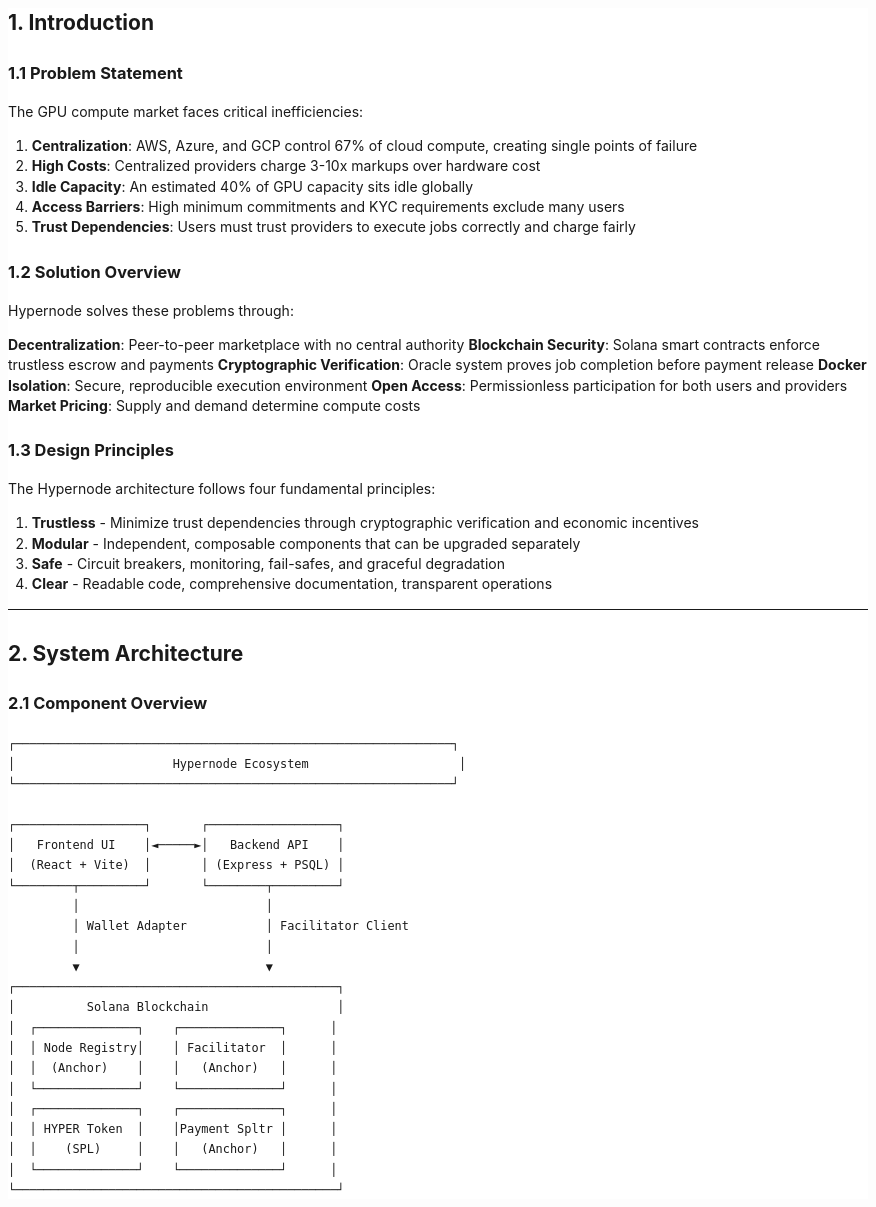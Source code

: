 ## 1. Introduction

### 1.1 Problem Statement

The GPU compute market faces critical inefficiencies:

1. **Centralization**: AWS, Azure, and GCP control 67% of cloud compute, creating single points of failure
2. **High Costs**: Centralized providers charge 3-10x markups over hardware cost
3. **Idle Capacity**: An estimated 40% of GPU capacity sits idle globally
4. **Access Barriers**: High minimum commitments and KYC requirements exclude many users
5. **Trust Dependencies**: Users must trust providers to execute jobs correctly and charge fairly

### 1.2 Solution Overview

Hypernode solves these problems through:

**Decentralization**: Peer-to-peer marketplace with no central authority
**Blockchain Security**: Solana smart contracts enforce trustless escrow and payments
**Cryptographic Verification**: Oracle system proves job completion before payment release
**Docker Isolation**: Secure, reproducible execution environment
**Open Access**: Permissionless participation for both users and providers
**Market Pricing**: Supply and demand determine compute costs

### 1.3 Design Principles

The Hypernode architecture follows four fundamental principles:

1. **Trustless** - Minimize trust dependencies through cryptographic verification and economic incentives
2. **Modular** - Independent, composable components that can be upgraded separately
3. **Safe** - Circuit breakers, monitoring, fail-safes, and graceful degradation
4. **Clear** - Readable code, comprehensive documentation, transparent operations

---

## 2. System Architecture

### 2.1 Component Overview

```
┌─────────────────────────────────────────────────────────────┐
│                      Hypernode Ecosystem                     │
└─────────────────────────────────────────────────────────────┘

┌──────────────────┐       ┌──────────────────┐
│   Frontend UI    │◄─────►│   Backend API    │
│  (React + Vite)  │       │ (Express + PSQL) │
└────────┬─────────┘       └────────┬─────────┘
         │                          │
         │ Wallet Adapter           │ Facilitator Client
         │                          │
         ▼                          ▼
┌─────────────────────────────────────────────┐
│          Solana Blockchain                  │
│  ┌──────────────┐    ┌──────────────┐      │
│  │ Node Registry│    │ Facilitator  │      │
│  │  (Anchor)    │    │   (Anchor)   │      │
│  └──────────────┘    └──────────────┘      │
│  ┌──────────────┐    ┌──────────────┐      │
│  │ HYPER Token  │    │Payment Spltr │      │
│  │    (SPL)     │    │   (Anchor)   │      │
│  └──────────────┘    └──────────────┘      │
└─────────────────────────────────────────────┘
```